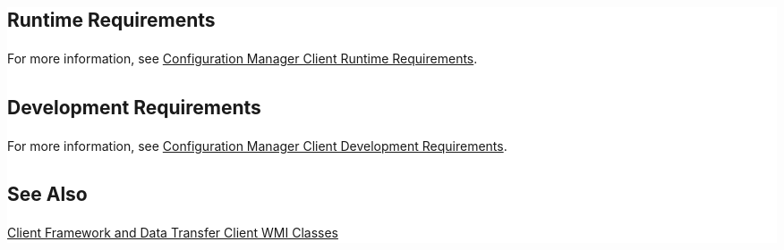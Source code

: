 ## Runtime Requirements
 For more information, see [Configuration Manager Client Runtime Requirements](../../../../../develop/core/reqs/client-runtime-requirements.md).

## Development Requirements
 For more information, see [Configuration Manager Client Development Requirements](../../../../../develop/core/reqs/client-development-requirements.md).

## See Also
 [Client Framework and Data Transfer Client WMI Classes](../../../../../develop/reference/core/clients/client-classes/client-framework-and-data-transfer-client-wmi-classes.md)
